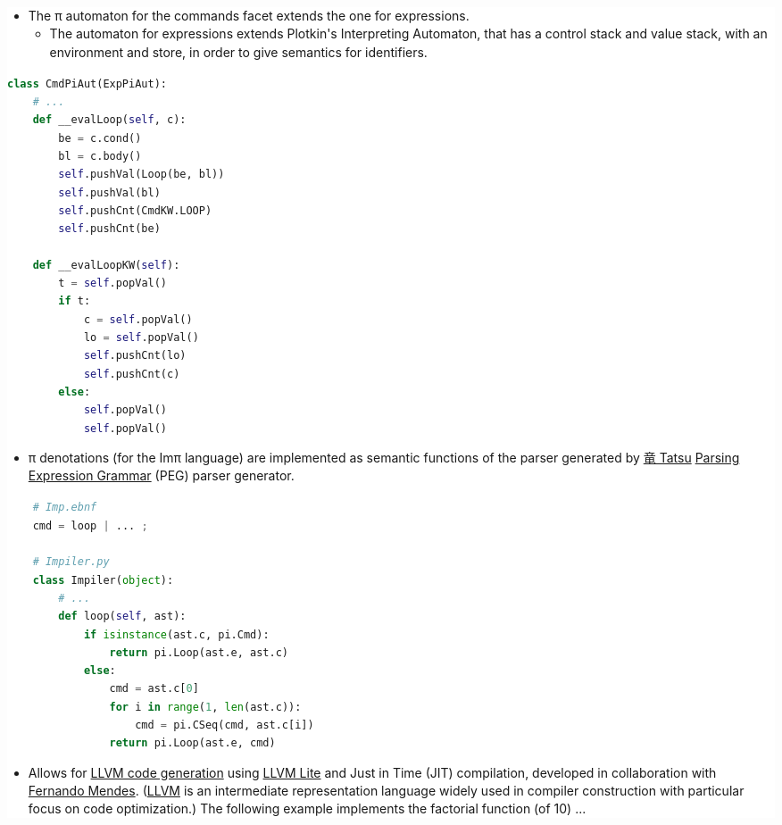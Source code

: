 * The &pi; automaton for the commands facet extends the one for expressions.  
  * The automaton for expressions extends Plotkin's Interpreting Automaton, 
  that has a control stack and value stack, with an environment and store, in order to give semantics
  for identifiers.

```python
class CmdPiAut(ExpPiAut):
    # ...
    def __evalLoop(self, c):
        be = c.cond()
        bl = c.body()
        self.pushVal(Loop(be, bl))
        self.pushVal(bl)
        self.pushCnt(CmdKW.LOOP)
        self.pushCnt(be)

    def __evalLoopKW(self):
        t = self.popVal()
        if t:
            c = self.popVal()
            lo = self.popVal()
            self.pushCnt(lo)
            self.pushCnt(c)
        else:
            self.popVal()
            self.popVal()

```

* &pi; denotations (for the Im&pi; language) are implemented as semantic functions of the parser generated by [竜 Tatsu](https://github.com/neogeny/TatSu) [Parsing Expression Grammar](http://bford.info/pub/lang/peg) (PEG) parser generator. 

```python
    # Imp.ebnf
    cmd = loop | ... ;

    # Impiler.py
    class Impiler(object):
        # ...
        def loop(self, ast):
            if isinstance(ast.c, pi.Cmd):
                return pi.Loop(ast.e, ast.c)
            else:
                cmd = ast.c[0]
                for i in range(1, len(ast.c)):
                    cmd = pi.CSeq(cmd, ast.c[i])
                return pi.Loop(ast.e, cmd)
```

* Allows for [LLVM code generation](http://github.com/ChristianoBraga/PiFramework/blob/master/python/Pi_Framework___LLVM.pdf) using [LLVM Lite](https://github.com/numba/llvmlite) and Just in Time (JIT) compilation, 
developed in collaboration with [Fernando Mendes](https://github.com/fjmendes1994). ([LLVM](http://llvm.org) is an intermediate representation language widely used in compiler construction with particular focus on code optimization.) The following example implements the factorial function (of 10) ...

